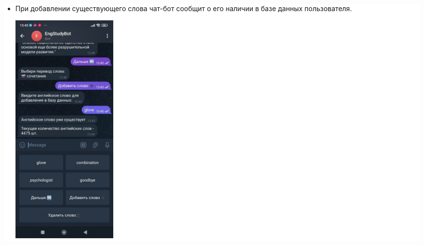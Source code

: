 - При добавлении существующего слова чат-бот сообщит о его наличии в базе данных пользователя.
<img src="./instruction_materials/add_word2.png" alt="drawing" width="250" height="450"/>
&nbsp;

